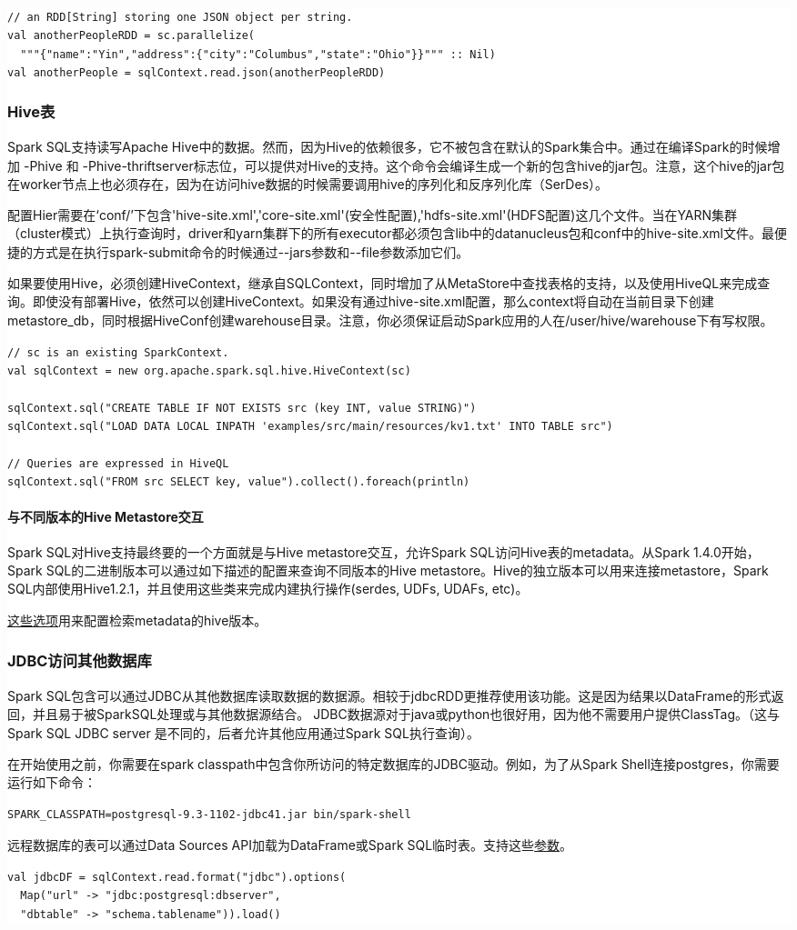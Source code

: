 ```
// an RDD[String] storing one JSON object per string.
val anotherPeopleRDD = sc.parallelize(
  """{"name":"Yin","address":{"city":"Columbus","state":"Ohio"}}""" :: Nil)
val anotherPeople = sqlContext.read.json(anotherPeopleRDD)
```

### Hive表

Spark SQL支持读写Apache Hive中的数据。然而，因为Hive的依赖很多，它不被包含在默认的Spark集合中。通过在编译Spark的时候增加 -Phive 和 -Phive-thriftserver标志位，可以提供对Hive的支持。这个命令会编译生成一个新的包含hive的jar包。注意，这个hive的jar包在worker节点上也必须存在，因为在访问hive数据的时候需要调用hive的序列化和反序列化库（SerDes）。

配置Hier需要在‘conf/’下包含'hive-site.xml','core-site.xml'(安全性配置),'hdfs-site.xml'(HDFS配置)这几个文件。当在YARN集群（cluster模式）上执行查询时，driver和yarn集群下的所有executor都必须包含lib中的datanucleus包和conf中的hive-site.xml文件。最便捷的方式是在执行spark-submit命令的时候通过--jars参数和--file参数添加它们。

如果要使用Hive，必须创建HiveContext，继承自SQLContext，同时增加了从MetaStore中查找表格的支持，以及使用HiveQL来完成查询。即使没有部署Hive，依然可以创建HiveContext。如果没有通过hive-site.xml配置，那么context将自动在当前目录下创建metastore_db，同时根据HiveConf创建warehouse目录。注意，你必须保证启动Spark应用的人在/user/hive/warehouse下有写权限。

```
// sc is an existing SparkContext.
val sqlContext = new org.apache.spark.sql.hive.HiveContext(sc)

sqlContext.sql("CREATE TABLE IF NOT EXISTS src (key INT, value STRING)")
sqlContext.sql("LOAD DATA LOCAL INPATH 'examples/src/main/resources/kv1.txt' INTO TABLE src")

// Queries are expressed in HiveQL
sqlContext.sql("FROM src SELECT key, value").collect().foreach(println)
```

#### 与不同版本的Hive Metastore交互

Spark SQL对Hive支持最终要的一个方面就是与Hive metastore交互，允许Spark SQL访问Hive表的metadata。从Spark 1.4.0开始，Spark SQL的二进制版本可以通过如下描述的配置来查询不同版本的Hive metastore。Hive的独立版本可以用来连接metastore，Spark SQL内部使用Hive1.2.1，并且使用这些类来完成内建执行操作(serdes, UDFs, UDAFs, etc)。

[这些选项](http://spark.apache.org/docs/latest/sql-programming-guide.html#interacting-with-different-versions-of-hive-metastore)用来配置检索metadata的hive版本。

### JDBC访问其他数据库

Spark SQL包含可以通过JDBC从其他数据库读取数据的数据源。相较于jdbcRDD更推荐使用该功能。这是因为结果以DataFrame的形式返回，并且易于被SparkSQL处理或与其他数据源结合。 JDBC数据源对于java或python也很好用，因为他不需要用户提供ClassTag。（这与Spark SQL JDBC server 是不同的，后者允许其他应用通过Spark SQL执行查询）。

在开始使用之前，你需要在spark classpath中包含你所访问的特定数据库的JDBC驱动。例如，为了从Spark Shell连接postgres，你需要运行如下命令：

```
SPARK_CLASSPATH=postgresql-9.3-1102-jdbc41.jar bin/spark-shell
```

远程数据库的表可以通过Data Sources API加载为DataFrame或Spark SQL临时表。支持这些[参数](http://spark.apache.org/docs/latest/sql-programming-guide.html#jdbc-to-other-databases)。

```
val jdbcDF = sqlContext.read.format("jdbc").options(
  Map("url" -> "jdbc:postgresql:dbserver",
  "dbtable" -> "schema.tablename")).load()
```
